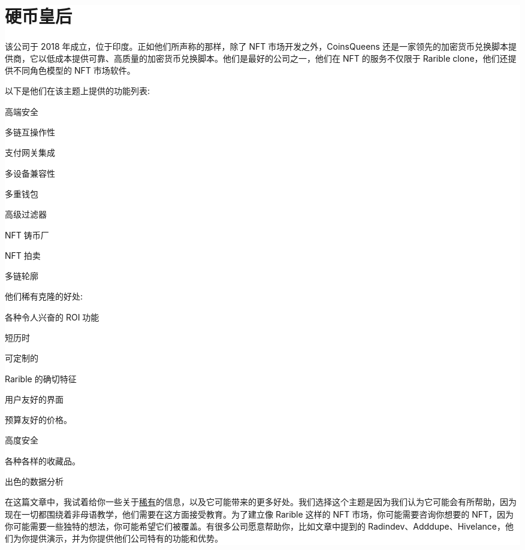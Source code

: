 # 硬币皇后

该公司于 2018 年成立，位于印度。正如他们所声称的那样，除了 NFT 市场开发之外，CoinsQueens 还是一家领先的加密货币兑换脚本提供商，它以低成本提供可靠、高质量的加密货币兑换脚本。他们是最好的公司之一，他们在 NFT 的服务不仅限于 Rarible clone，他们还提供不同角色模型的 NFT 市场软件。

以下是他们在该主题上提供的功能列表:

高端安全

多链互操作性

支付网关集成

多设备兼容性

多重钱包

高级过滤器

NFT 铸币厂

NFT 拍卖

多链轮廓

他们稀有克隆的好处:

各种令人兴奋的 ROI 功能

短历时

可定制的

Rarible 的确切特征

用户友好的界面

预算友好的价格。

高度安全

各种各样的收藏品。

出色的数据分析

在这篇文章中，我试着给你一些关于[稀有](http://rarible.com)的信息，以及它可能带来的更多好处。我们选择这个主题是因为我们认为它可能会有所帮助，因为现在一切都围绕着非母语教学，他们需要在这方面接受教育。为了建立像 Rarible 这样的 NFT 市场，你可能需要咨询你想要的 NFT，因为你可能需要一些独特的想法，你可能希望它们被覆盖。有很多公司愿意帮助你，比如文章中提到的 Radindev、Adddupe、Hivelance，他们为你提供演示，并为你提供他们公司特有的功能和优势。